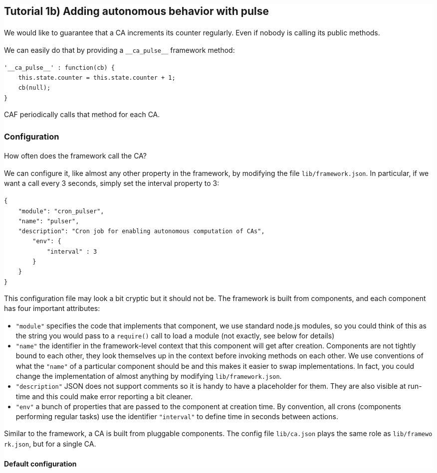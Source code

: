 
  
## <a id="pulse"></a>Tutorial 1b) Adding autonomous behavior with pulse

We would like to guarantee that a CA increments its counter regularly. Even if nobody is calling its public methods.

We can easily do that by providing a `__ca_pulse__` framework method:

    '__ca_pulse__' : function(cb) {
        this.state.counter = this.state.counter + 1;
        cb(null);
    }
  
CAF periodically calls that method for each CA.  

### Configuration

How often does the framework call the CA? 

We can configure it, like almost any other property in the framework, by modifying the file `lib/framework.json`. In particular, if we want a call  every 3 seconds, simply set the interval property to 3: 

    {
        "module": "cron_pulser",
        "name": "pulser",
        "description": "Cron job for enabling autonomous computation of CAs",
            "env": {
                "interval" : 3 
            }
        }
    }

This configuration file may look a bit cryptic but it should not be. The framework is built from components, and each component has four important attributes: 

* `"module"` specifies the code that implements that component, we use standard node.js modules, so you could think of this as the string you would pass to a `require()` call to load a module (not exactly, see below for details)
* `"name"` the identifier in the framework-level context that this component will get after creation. Components are not tightly bound to each other, they look themselves up in the context before invoking methods on each other. We use conventions  of what the `"name"` of a particular component should be and this makes it easier to swap implementations. In fact, you could change the implementation of almost anything by modifying `lib/framework.json`.
* `"description"` JSON does not support comments so it is handy to have a placeholder for them. They are also visible at run-time and this could make error reporting a bit cleaner.
* `"env"` a bunch of properties that are passed to the component at creation time. By convention, all crons (components performing regular tasks) use the identifier `"interval"` to define time in seconds between actions.

Similar to the framework, a CA is built from pluggable components. The config file `lib/ca.json` plays the same role as `lib/framework.json`, but for a single CA.

#### Default configuration
